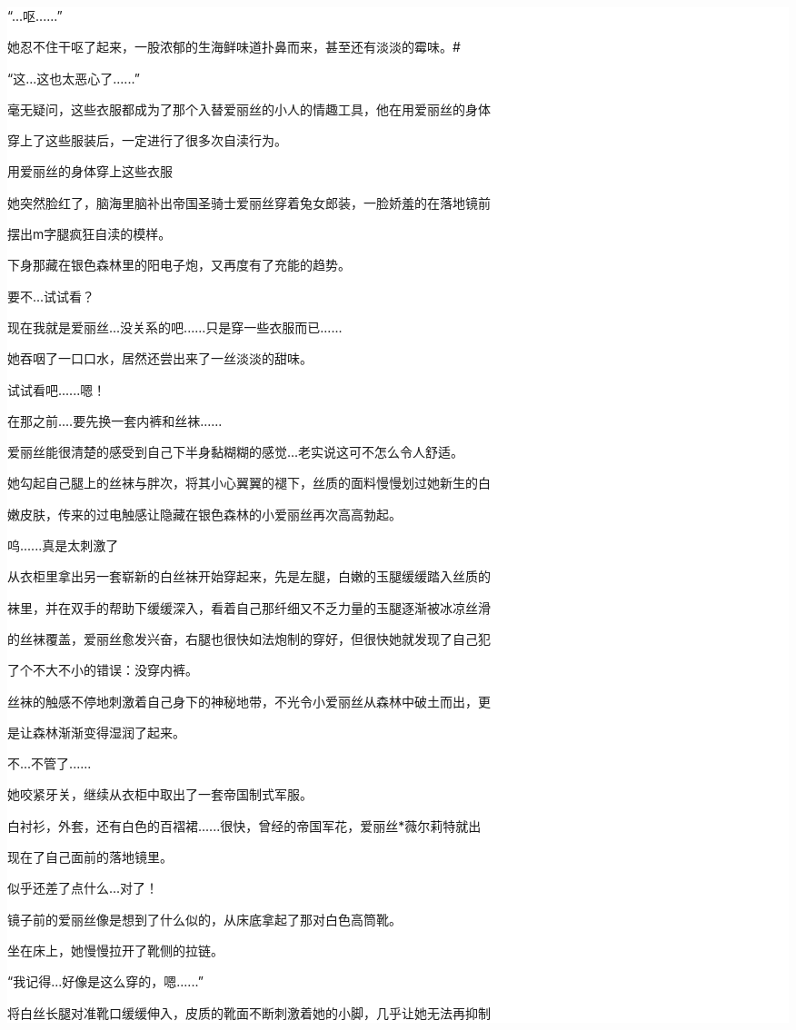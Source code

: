 “...呕......”

她忍不住干呕了起来，一股浓郁的生海鲜味道扑鼻而来，甚至还有淡淡的霉味。#

“这...这也太恶心了......”

毫无疑问，这些衣服都成为了那个入替爱丽丝的小人的情趣工具，他在用爱丽丝的身体

穿上了这些服装后，一定进行了很多次自渎行为。

用爱丽丝的身体穿上这些衣服

她突然脸红了，脑海里脑补出帝国圣骑士爱丽丝穿着兔女郎装，一脸娇羞的在落地镜前

摆出m字腿疯狂自渎的模样。

下身那藏在银色森林里的阳电子炮，又再度有了充能的趋势。

要不...试试看？

现在我就是爱丽丝...没关系的吧......只是穿一些衣服而已......

她吞咽了一口口水，居然还尝出来了一丝淡淡的甜味。

试试看吧......嗯！

在那之前....要先换一套内裤和丝袜......

爱丽丝能很清楚的感受到自己下半身黏糊糊的感觉...老实说这可不怎么令人舒适。

她勾起自己腿上的丝袜与胖次，将其小心翼翼的褪下，丝质的面料慢慢划过她新生的白

嫩皮肤，传来的过电触感让隐藏在银色森林的小爱丽丝再次高高勃起。

呜......真是太刺激了

从衣柜里拿出另一套崭新的白丝袜开始穿起来，先是左腿，白嫩的玉腿缓缓踏入丝质的

袜里，并在双手的帮助下缓缓深入，看着自己那纤细又不乏力量的玉腿逐渐被冰凉丝滑

的丝袜覆盖，爱丽丝愈发兴奋，右腿也很快如法炮制的穿好，但很快她就发现了自己犯

了个不大不小的错误：没穿内裤。

丝袜的触感不停地刺激着自己身下的神秘地带，不光令小爱丽丝从森林中破土而出，更

是让森林渐渐变得湿润了起来。

不...不管了......

她咬紧牙关，继续从衣柜中取出了一套帝国制式军服。

白衬衫，外套，还有白色的百褶裙......很快，曾经的帝国军花，爱丽丝*薇尔莉特就出

现在了自己面前的落地镜里。

似乎还差了点什么...对了！

镜子前的爱丽丝像是想到了什么似的，从床底拿起了那对白色高筒靴。

坐在床上，她慢慢拉开了靴侧的拉链。

“我记得...好像是这么穿的，嗯......”

将白丝长腿对准靴口缓缓伸入，皮质的靴面不断刺激着她的小脚，几乎让她无法再抑制
